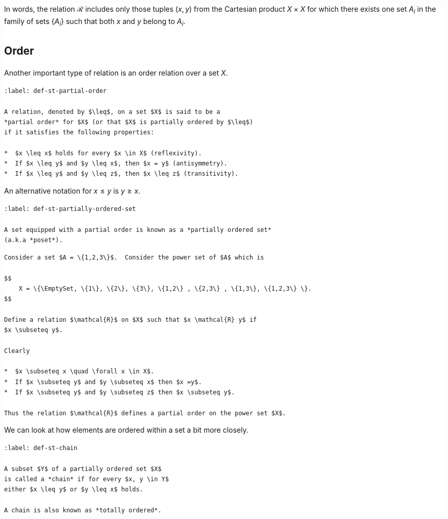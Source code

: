 In words, the relation $\mathcal{R}$ includes only those tuples $(x,y)$
from the Cartesian product $X\times X$ for which there exists one
set $A_i$ in the family of sets $\{A_i\}$ such that both $x$ and $y$ belong to $A_i$.


## Order

Another important type of relation is an order relation over a set $X$.

````{prf:definition} Partial order
:label: def-st-partial-order

A relation, denoted by $\leq$, on a set $X$ is said to be a
*partial order* for $X$ (or that $X$ is partially ordered by $\leq$)
if it satisfies the following properties:

*  $x \leq x$ holds for every $x \in X$ (reflexivity).
*  If $x \leq y$ and $y \leq x$, then $x = y$ (antisymmetry).
*  If $x \leq y$ and $y \leq z$, then $x \leq z$ (transitivity).
````

An alternative notation for $x \leq y$ is $y \geq x$.

````{prf:definition} Partially ordered set
:label: def-st-partially-ordered-set

A set equipped with a partial order is known as a *partially ordered set*
(a.k.a *poset*).
````

````{prf:example} Partially ordered set
Consider a set $A = \{1,2,3\}$.  Consider the power set of $A$ which is

$$
    X = \{\EmptySet, \{1\}, \{2\}, \{3\}, \{1,2\} , \{2,3\} , \{1,3\}, \{1,2,3\} \}.
$$

Define a relation $\mathcal{R}$ on $X$ such that $x \mathcal{R} y$ if
$x \subseteq y$.

Clearly

*  $x \subseteq x \quad \forall x \in X$.
*  If $x \subseteq y$ and $y \subseteq x$ then $x =y$.
*  If $x \subseteq y$ and $y \subseteq z$ then $x \subseteq y$.

Thus the relation $\mathcal{R}$ defines a partial order on the power set $X$.
````


We can look at how elements are ordered within a set a bit more closely.

````{prf:definition} Chain
:label: def-st-chain

A subset $Y$ of a partially ordered set $X$
is called a *chain* if for every $x, y \in Y$
either $x \leq y$ or $y \leq x$ holds.

A chain is also known as *totally ordered*.
````

